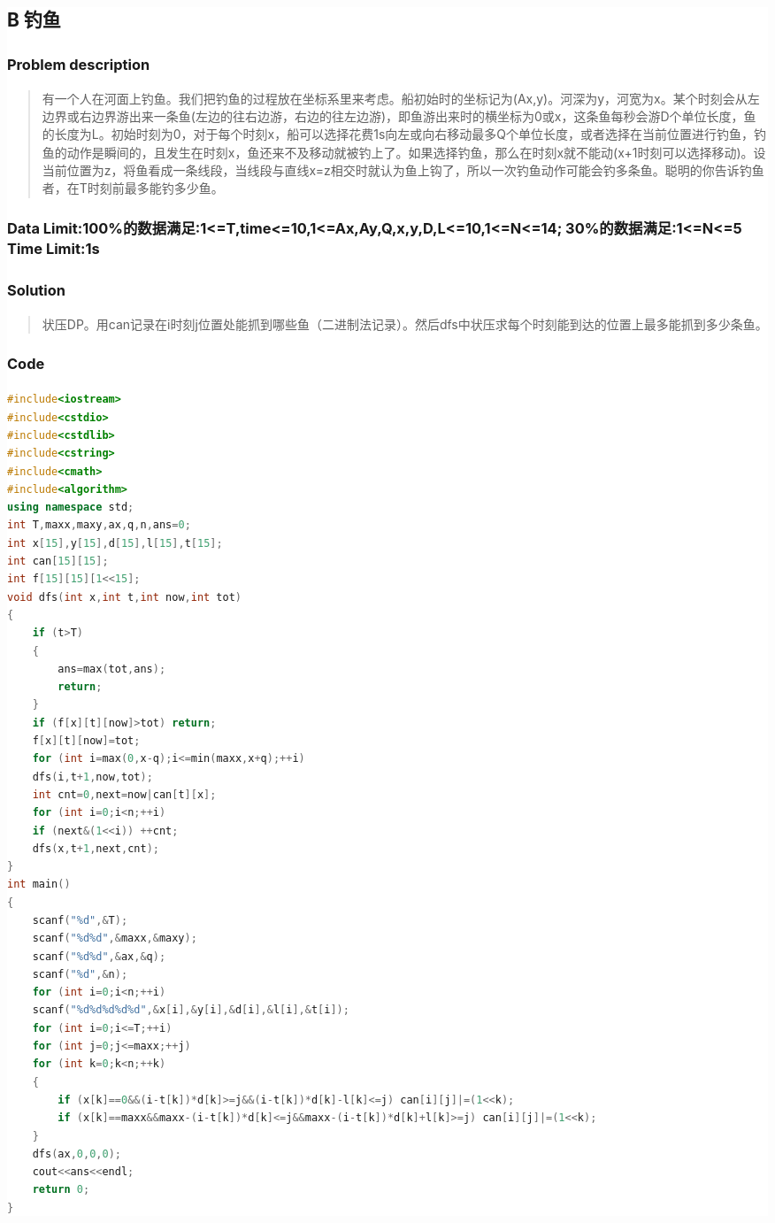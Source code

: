 
## B 钓鱼
### Problem description
> 有一个人在河面上钓鱼。我们把钓鱼的过程放在坐标系里来考虑。船初始时的坐标记为(Ax,y)。河深为y，河宽为x。某个时刻会从左边界或右边界游出来一条鱼(左边的往右边游，右边的往左边游)，即鱼游出来时的横坐标为0或x，这条鱼每秒会游D个单位长度，鱼的长度为L。初始时刻为0，对于每个时刻x，船可以选择花费1s向左或向右移动最多Q个单位长度，或者选择在当前位置进行钓鱼，钓鱼的动作是瞬间的，且发生在时刻x，鱼还来不及移动就被钓上了。如果选择钓鱼，那么在时刻x就不能动(x+1时刻可以选择移动)。设当前位置为z，将鱼看成一条线段，当线段与直线x=z相交时就认为鱼上钩了，所以一次钓鱼动作可能会钓多条鱼。聪明的你告诉钓鱼者，在T时刻前最多能钓多少鱼。

### Data Limit:100%的数据满足:1<=T,time<=10,1<=Ax,Ay,Q,x,y,D,L<=10,1<=N<=14; 30%的数据满足:1<=N<=5  Time Limit:1s
### Solution
> 状压DP。用can记录在i时刻j位置处能抓到哪些鱼（二进制法记录）。然后dfs中状压求每个时刻能到达的位置上最多能抓到多少条鱼。

### Code
```cpp
#include<iostream>
#include<cstdio>
#include<cstdlib>
#include<cstring>
#include<cmath>
#include<algorithm>
using namespace std;
int T,maxx,maxy,ax,q,n,ans=0;
int x[15],y[15],d[15],l[15],t[15];
int can[15][15];
int f[15][15][1<<15];
void dfs(int x,int t,int now,int tot)
{
    if (t>T)
	{
	    ans=max(tot,ans);
		return;
	}
    if (f[x][t][now]>tot) return;
    f[x][t][now]=tot;
    for (int i=max(0,x-q);i<=min(maxx,x+q);++i)
	dfs(i,t+1,now,tot);
    int cnt=0,next=now|can[t][x];
    for (int i=0;i<n;++i)
	if (next&(1<<i)) ++cnt;
    dfs(x,t+1,next,cnt);
}
int main()
{
	scanf("%d",&T);
	scanf("%d%d",&maxx,&maxy);
	scanf("%d%d",&ax,&q);
	scanf("%d",&n);
	for (int i=0;i<n;++i)
	scanf("%d%d%d%d%d",&x[i],&y[i],&d[i],&l[i],&t[i]);
	for (int i=0;i<=T;++i)
    for (int j=0;j<=maxx;++j)
    for (int k=0;k<n;++k)
	{
        if (x[k]==0&&(i-t[k])*d[k]>=j&&(i-t[k])*d[k]-l[k]<=j) can[i][j]|=(1<<k);
        if (x[k]==maxx&&maxx-(i-t[k])*d[k]<=j&&maxx-(i-t[k])*d[k]+l[k]>=j) can[i][j]|=(1<<k);
    }
    dfs(ax,0,0,0);
    cout<<ans<<endl;
    return 0;
}
```